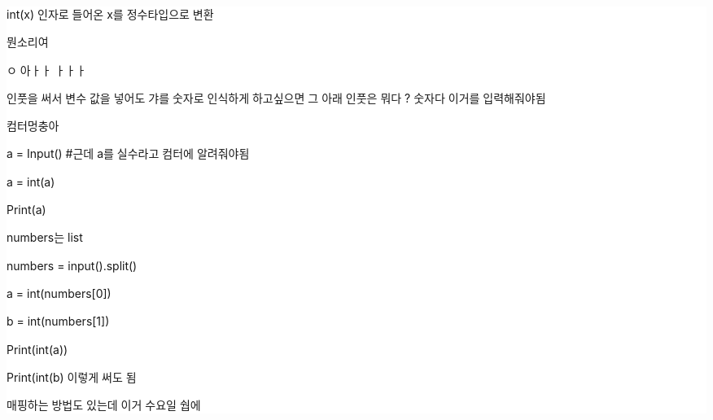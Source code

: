 
int(x) 인자로 들어온 x를 정수타입으로 변환 

뭔소리여 

ㅇ 아ㅏㅏ ㅏㅏㅏ 

인풋을 써서 변수 값을 넣어도 갸를 숫자로 인식하게 하고싶으면 그 아래 인풋은 뭐다 ? 숫자다 이거를 입력해줘야됨 

컴터멍충아 

a = Input() #근데 a를 실수라고 컴터에 알려줘야됨  

a = int(a)

Print(a)



numbers는 list

numbers = input().split() 

a = int(numbers[0])

b = int(numbers[1])

Print(int(a))

Print(int(b) 이렇게 써도 됨 

매핑하는 방법도 있는데 이거 수요일 쉅에 



